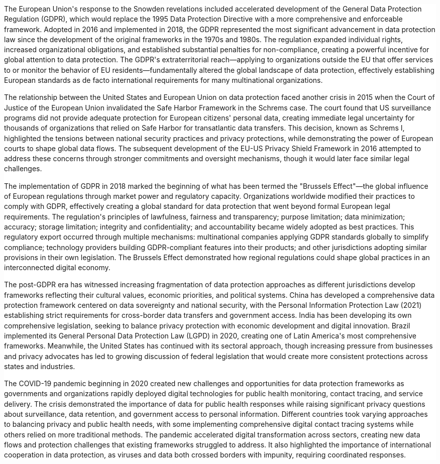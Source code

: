 The European Union's response to the Snowden revelations included accelerated development of the General Data Protection Regulation (GDPR), which would replace the 1995 Data Protection Directive with a more comprehensive and enforceable framework. Adopted in 2016 and implemented in 2018, the GDPR represented the most significant advancement in data protection law since the development of the original frameworks in the 1970s and 1980s. The regulation expanded individual rights, increased organizational obligations, and established substantial penalties for non-compliance, creating a powerful incentive for global attention to data protection. The GDPR's extraterritorial reach—applying to organizations outside the EU that offer services to or monitor the behavior of EU residents—fundamentally altered the global landscape of data protection, effectively establishing European standards as de facto international requirements for many multinational organizations.

The relationship between the United States and European Union on data protection faced another crisis in 2015 when the Court of Justice of the European Union invalidated the Safe Harbor Framework in the Schrems case. The court found that US surveillance programs did not provide adequate protection for European citizens' personal data, creating immediate legal uncertainty for thousands of organizations that relied on Safe Harbor for transatlantic data transfers. This decision, known as Schrems I, highlighted the tensions between national security practices and privacy protections, while demonstrating the power of European courts to shape global data flows. The subsequent development of the EU-US Privacy Shield Framework in 2016 attempted to address these concerns through stronger commitments and oversight mechanisms, though it would later face similar legal challenges.

The implementation of GDPR in 2018 marked the beginning of what has been termed the "Brussels Effect"—the global influence of European regulations through market power and regulatory capacity. Organizations worldwide modified their practices to comply with GDPR, effectively creating a global standard for data protection that went beyond formal European legal requirements. The regulation's principles of lawfulness, fairness and transparency; purpose limitation; data minimization; accuracy; storage limitation; integrity and confidentiality; and accountability became widely adopted as best practices. This regulatory export occurred through multiple mechanisms: multinational companies applying GDPR standards globally to simplify compliance; technology providers building GDPR-compliant features into their products; and other jurisdictions adopting similar provisions in their own legislation. The Brussels Effect demonstrated how regional regulations could shape global practices in an interconnected digital economy.

The post-GDPR era has witnessed increasing fragmentation of data protection approaches as different jurisdictions develop frameworks reflecting their cultural values, economic priorities, and political systems. China has developed a comprehensive data protection framework centered on data sovereignty and national security, with the Personal Information Protection Law (2021) establishing strict requirements for cross-border data transfers and government access. India has been developing its own comprehensive legislation, seeking to balance privacy protection with economic development and digital innovation. Brazil implemented its General Personal Data Protection Law (LGPD) in 2020, creating one of Latin America's most comprehensive frameworks. Meanwhile, the United States has continued with its sectoral approach, though increasing pressure from businesses and privacy advocates has led to growing discussion of federal legislation that would create more consistent protections across states and industries.

The COVID-19 pandemic beginning in 2020 created new challenges and opportunities for data protection frameworks as governments and organizations rapidly deployed digital technologies for public health monitoring, contact tracing, and service delivery. The crisis demonstrated the importance of data for public health responses while raising significant privacy questions about surveillance, data retention, and government access to personal information. Different countries took varying approaches to balancing privacy and public health needs, with some implementing comprehensive digital contact tracing systems while others relied on more traditional methods. The pandemic accelerated digital transformation across sectors, creating new data flows and protection challenges that existing frameworks struggled to address. It also highlighted the importance of international cooperation in data protection, as viruses and data both crossed borders with impunity, requiring coordinated responses.
